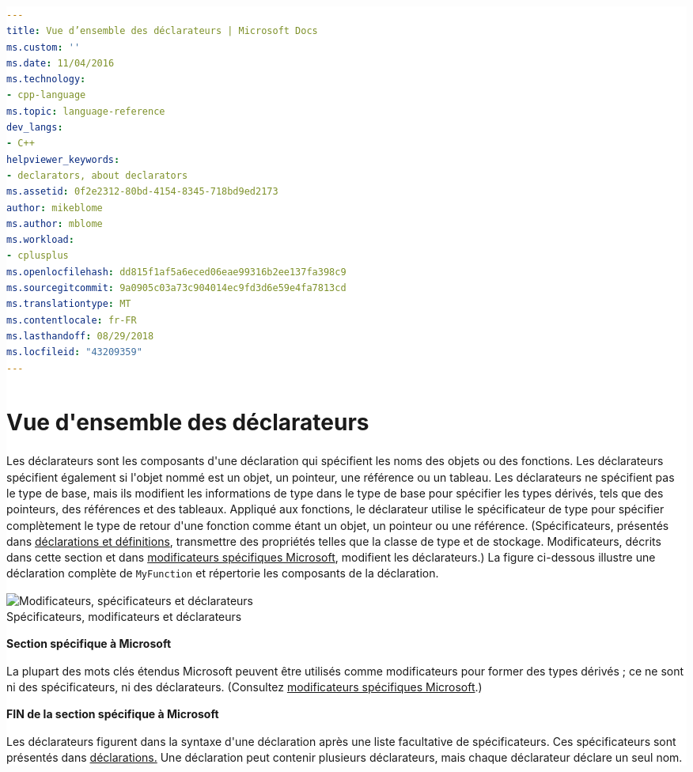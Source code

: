 ```yaml
---
title: Vue d’ensemble des déclarateurs | Microsoft Docs
ms.custom: ''
ms.date: 11/04/2016
ms.technology:
- cpp-language
ms.topic: language-reference
dev_langs:
- C++
helpviewer_keywords:
- declarators, about declarators
ms.assetid: 0f2e2312-80bd-4154-8345-718bd9ed2173
author: mikeblome
ms.author: mblome
ms.workload:
- cplusplus
ms.openlocfilehash: dd815f1af5a6eced06eae99316b2ee137fa398c9
ms.sourcegitcommit: 9a0905c03a73c904014ec9fd3d6e59e4fa7813cd
ms.translationtype: MT
ms.contentlocale: fr-FR
ms.lasthandoff: 08/29/2018
ms.locfileid: "43209359"
---
```

# <a name="overview-of-declarators"></a>Vue d'ensemble des déclarateurs
Les déclarateurs sont les composants d'une déclaration qui spécifient les noms des objets ou des fonctions. Les déclarateurs spécifient également si l'objet nommé est un objet, un pointeur, une référence ou un tableau.  Les déclarateurs ne spécifient pas le type de base, mais ils modifient les informations de type dans le type de base pour spécifier les types dérivés, tels que des pointeurs, des références et des tableaux.  Appliqué aux fonctions, le déclarateur utilise le spécificateur de type pour spécifier complètement le type de retour d'une fonction comme étant un objet, un pointeur ou une référence. (Spécificateurs, présentés dans [déclarations et définitions](declarations-and-definitions-cpp.md), transmettre des propriétés telles que la classe de type et de stockage. Modificateurs, décrits dans cette section et dans [modificateurs spécifiques Microsoft](../cpp/microsoft-specific-modifiers.md), modifient les déclarateurs.) La figure ci-dessous illustre une déclaration complète de `MyFunction` et répertorie les composants de la déclaration.  
  
 ![Modificateurs, spécificateurs et déclarateurs](../cpp/media/vc38qy1.gif "vc38QY1")  
Spécificateurs, modificateurs et déclarateurs  
  
 **Section spécifique à Microsoft**  
  
 La plupart des mots clés étendus Microsoft peuvent être utilisés comme modificateurs pour former des types dérivés ; ce ne sont ni des spécificateurs, ni des déclarateurs. (Consultez [modificateurs spécifiques Microsoft](../cpp/microsoft-specific-modifiers.md).)  
  
 **FIN de la section spécifique à Microsoft**  
  
 Les déclarateurs figurent dans la syntaxe d'une déclaration après une liste facultative de spécificateurs. Ces spécificateurs sont présentés dans [déclarations.](declarations-and-definitions-cpp.md) Une déclaration peut contenir plusieurs déclarateurs, mais chaque déclarateur déclare un seul nom.  
  